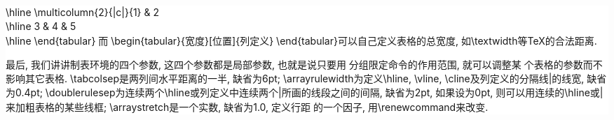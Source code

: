\hline
\multicolumn{2}{|c|}{1} & 2 \
\hline
3 & 4 & 5 \
\hline
\end{tabular}
而
\begin{tabular}{宽度}[位置]{列定义}
\end{tabular}可以自己定义表格的总宽度, 如\textwidth等TeX的合法距离.

最后, 我们讲讲制表环境的四个参数, 这四个参数都是局部参数, 也就是说只要用   分组限定命令的作用范围, 就可以调整某
个表格的参数而不影响其它表格. \tabcolsep是两列间水平距离的一半, 缺省为6pt; \arrayrulewidth为定义\hline, \vline,
\cline及列定义的分隔线|的线宽, 缺省为0.4pt; \doublerulesep为连续两个\hline或列定义中连续两个|所画的线段之间的间隔,
缺省为2pt, 如果设为0pt, 则可以用连续的\hline或|来加粗表格的某些线框; \arraystretch是一个实数, 缺省为1.0, 定义行距
的一个因子, 用\renewcommand来改变.
